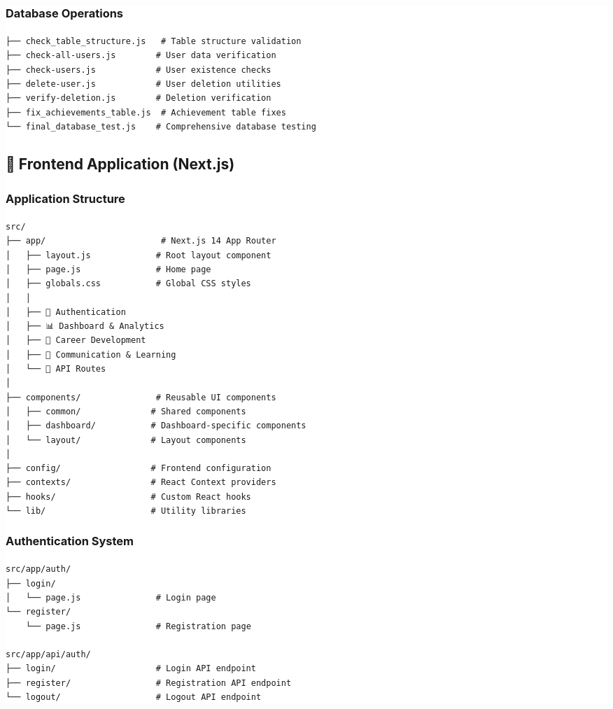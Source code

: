 ### Database Operations
```
├── check_table_structure.js   # Table structure validation
├── check-all-users.js        # User data verification
├── check-users.js            # User existence checks
├── delete-user.js            # User deletion utilities
├── verify-deletion.js        # Deletion verification
├── fix_achievements_table.js  # Achievement table fixes
└── final_database_test.js    # Comprehensive database testing
```

## 📱 Frontend Application (Next.js)

### Application Structure
```
src/
├── app/                       # Next.js 14 App Router
│   ├── layout.js             # Root layout component
│   ├── page.js               # Home page
│   ├── globals.css           # Global CSS styles
│   │
│   ├── 🔐 Authentication
│   ├── 📊 Dashboard & Analytics
│   ├── 🎯 Career Development
│   ├── 💬 Communication & Learning
│   └── 🔗 API Routes
│
├── components/               # Reusable UI components
│   ├── common/              # Shared components
│   ├── dashboard/           # Dashboard-specific components
│   └── layout/              # Layout components
│
├── config/                  # Frontend configuration
├── contexts/                # React Context providers
├── hooks/                   # Custom React hooks
└── lib/                     # Utility libraries
```

### Authentication System
```
src/app/auth/
├── login/
│   └── page.js               # Login page
└── register/
    └── page.js               # Registration page

src/app/api/auth/
├── login/                    # Login API endpoint
├── register/                 # Registration API endpoint
└── logout/                   # Logout API endpoint
```
